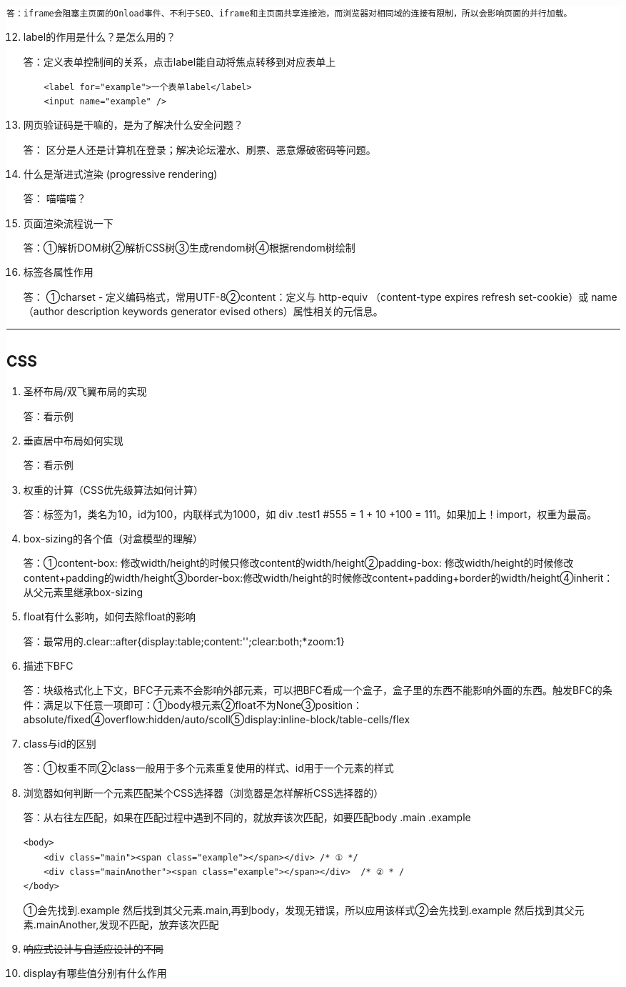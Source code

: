 	答：iframe会阻塞主页面的Onload事件、不利于SEO、iframe和主页面共享连接池，而浏览器对相同域的连接有限制，所以会影响页面的并行加载。
12. label的作用是什么？是怎么用的？

	答：定义表单控制间的关系，点击label能自动将焦点转移到对应表单上	
	```
		<label for="example">一个表单label</label>
		<input name="example" />
	```
13. 网页验证码是干嘛的，是为了解决什么安全问题？

	答： 区分是人还是计算机在登录；解决论坛灌水、刷票、恶意爆破密码等问题。
14. 什么是渐进式渲染 (progressive rendering)

	答： 喵喵喵？
15. 页面渲染流程说一下

	答：①解析DOM树②解析CSS树③生成rendom树④根据rendom树绘制
16. <meta>标签各属性作用

 	答： ①charset - 定义编码格式，常用UTF-8②content：定义与 http-equiv （content-type expires refresh set-cookie）或 name （author description keywords generator evised others）属性相关的元信息。

---

## CSS

1. 圣杯布局/双飞翼布局的实现

	答：看示例
2. 垂直居中布局如何实现

	答：看示例
3. 权重的计算（CSS优先级算法如何计算）

	答：标签为1，类名为10，id为100，内联样式为1000，如 div .test1 #555 = 1 + 10 +100 = 111。如果加上！import，权重为最高。
4. box-sizing的各个值（对盒模型的理解）

	答：①content-box: 修改width/height的时候只修改content的width/height②padding-box: 修改width/height的时候修改content+padding的width/height③border-box:修改width/height的时候修改content+padding+border的width/height④inherit：从父元素里继承box-sizing
5. float有什么影响，如何去除float的影响

	答：最常用的.clear::after{display:table;content:'';clear:both;*zoom:1}
6. 描述下BFC

	答：块级格式化上下文，BFC子元素不会影响外部元素，可以把BFC看成一个盒子，盒子里的东西不能影响外面的东西。触发BFC的条件：满足以下任意一项即可：①body根元素②float不为None③position：absolute/fixed④overflow:hidden/auto/scoll⑤display:inline-block/table-cells/flex
7. class与id的区别

	答：①权重不同②class一般用于多个元素重复使用的样式、id用于一个元素的样式
8. 浏览器如何判断一个元素匹配某个CSS选择器（浏览器是怎样解析CSS选择器的）

	答：从右往左匹配，如果在匹配过程中遇到不同的，就放弃该次匹配，如要匹配body .main .example
	```
	<body>
		<div class="main"><span class="example"></span></div> /* ① */
		<div class="mainAnother"><span class="example"></span></div>  /* ② * /
	</body>
	```
	①会先找到.example 然后找到其父元素.main,再到body，发现无错误，所以应用该样式②会先找到.example 然后找到其父元素.mainAnother,发现不匹配，放弃该次匹配
9. <s>响应式设计与自适应设计的不同</s>
10. display有哪些值分别有什么作用
